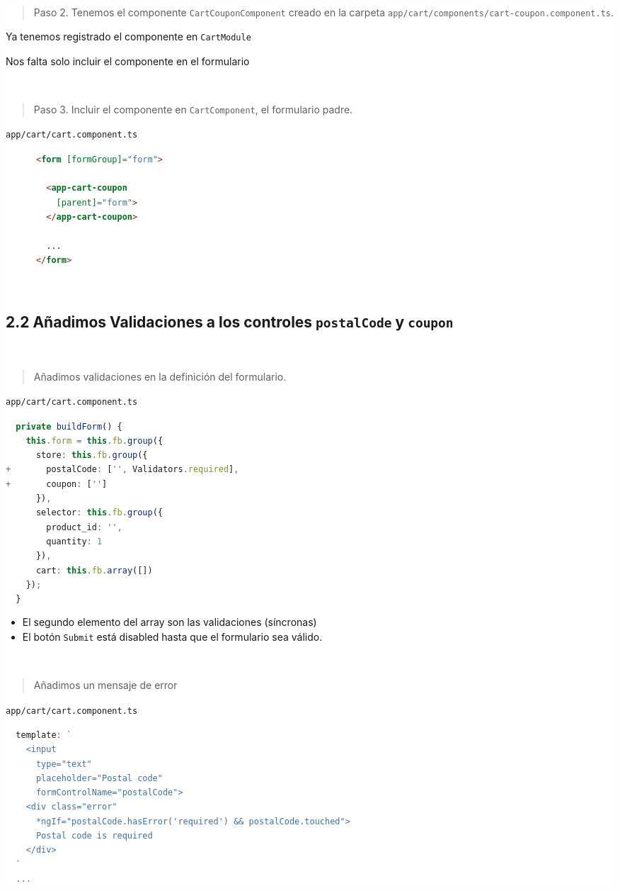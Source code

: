 > Paso 2. Tenemos el componente `CartCouponComponent` creado en la carpeta `app/cart/components/cart-coupon.component.ts`.

Ya tenemos registrado el componente en `CartModule`

Nos falta solo incluir el componente en el formulario

<br>

> Paso 3. Incluir el componente en `CartComponent`, el formulario padre.

`app/cart/cart.component.ts`
```html
      <form [formGroup]="form">

        <app-cart-coupon
          [parent]="form">
        </app-cart-coupon>

        ...
      </form>
```
<br>

## 2.2 Añadimos Validaciones a los controles `postalCode` y `coupon`

<br>

> Añadimos validaciones en la definición del formulario.

`app/cart/cart.component.ts`
```ts
  private buildForm() {
    this.form = this.fb.group({
      store: this.fb.group({
+       postalCode: ['', Validators.required],
+       coupon: ['']
      }),
      selector: this.fb.group({
        product_id: '',
        quantity: 1
      }),
      cart: this.fb.array([])
    });
  }
```

- El segundo elemento del array son las validaciones (síncronas)
- El botón `Submit` está disabled hasta que el formulario sea válido.

<br>

> Añadimos un mensaje de error

`app/cart/cart.component.ts`
```ts
  template: `
    <input
      type="text"
      placeholder="Postal code"
      formControlName="postalCode">
    <div class="error"
      *ngIf="postalCode.hasError('required') && postalCode.touched">
      Postal code is required
    </div>
  `
  ...

```